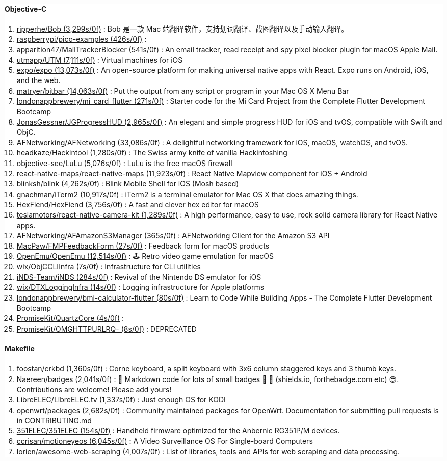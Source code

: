 #### Objective-C
1. [ripperhe/Bob (3,299s/0f)](https://github.com/ripperhe/Bob) : Bob 是一款 Mac 端翻译软件，支持划词翻译、截图翻译以及手动输入翻译。
2. [raspberrypi/pico-examples (426s/0f)](https://github.com/raspberrypi/pico-examples) : 
3. [apparition47/MailTrackerBlocker (541s/0f)](https://github.com/apparition47/MailTrackerBlocker) : An email tracker, read receipt and spy pixel blocker plugin for macOS Apple Mail.
4. [utmapp/UTM (7,111s/0f)](https://github.com/utmapp/UTM) : Virtual machines for iOS
5. [expo/expo (13,073s/0f)](https://github.com/expo/expo) : An open-source platform for making universal native apps with React. Expo runs on Android, iOS, and the web.
6. [matryer/bitbar (14,063s/0f)](https://github.com/matryer/bitbar) : Put the output from any script or program in your Mac OS X Menu Bar
7. [londonappbrewery/mi_card_flutter (271s/0f)](https://github.com/londonappbrewery/mi_card_flutter) : Starter code for the Mi Card Project from the Complete Flutter Development Bootcamp
8. [JonasGessner/JGProgressHUD (2,965s/0f)](https://github.com/JonasGessner/JGProgressHUD) : An elegant and simple progress HUD for iOS and tvOS, compatible with Swift and ObjC.
9. [AFNetworking/AFNetworking (33,086s/0f)](https://github.com/AFNetworking/AFNetworking) : A delightful networking framework for iOS, macOS, watchOS, and tvOS.
10. [headkaze/Hackintool (1,280s/0f)](https://github.com/headkaze/Hackintool) : The Swiss army knife of vanilla Hackintoshing
11. [objective-see/LuLu (5,076s/0f)](https://github.com/objective-see/LuLu) : LuLu is the free macOS firewall
12. [react-native-maps/react-native-maps (11,923s/0f)](https://github.com/react-native-maps/react-native-maps) : React Native Mapview component for iOS + Android
13. [blinksh/blink (4,262s/0f)](https://github.com/blinksh/blink) : Blink Mobile Shell for iOS (Mosh based)
14. [gnachman/iTerm2 (10,917s/0f)](https://github.com/gnachman/iTerm2) : iTerm2 is a terminal emulator for Mac OS X that does amazing things.
15. [HexFiend/HexFiend (3,756s/0f)](https://github.com/HexFiend/HexFiend) : A fast and clever hex editor for macOS
16. [teslamotors/react-native-camera-kit (1,289s/0f)](https://github.com/teslamotors/react-native-camera-kit) : A high performance, easy to use, rock solid camera library for React Native apps.
17. [AFNetworking/AFAmazonS3Manager (365s/0f)](https://github.com/AFNetworking/AFAmazonS3Manager) : AFNetworking Client for the Amazon S3 API
18. [MacPaw/FMPFeedbackForm (27s/0f)](https://github.com/MacPaw/FMPFeedbackForm) : Feedback form for macOS products
19. [OpenEmu/OpenEmu (12,514s/0f)](https://github.com/OpenEmu/OpenEmu) : 🕹 Retro video game emulation for macOS
20. [wix/ObjCCLIInfra (7s/0f)](https://github.com/wix/ObjCCLIInfra) : Infrastructure for CLI utilities
21. [iNDS-Team/iNDS (284s/0f)](https://github.com/iNDS-Team/iNDS) : Revival of the Nintendo DS emulator for iOS
22. [wix/DTXLoggingInfra (14s/0f)](https://github.com/wix/DTXLoggingInfra) : Logging infrastructure for Apple platforms
23. [londonappbrewery/bmi-calculator-flutter (80s/0f)](https://github.com/londonappbrewery/bmi-calculator-flutter) : Learn to Code While Building Apps - The Complete Flutter Development Bootcamp
24. [PromiseKit/QuartzCore (4s/0f)](https://github.com/PromiseKit/QuartzCore) : 
25. [PromiseKit/OMGHTTPURLRQ- (8s/0f)](https://github.com/PromiseKit/OMGHTTPURLRQ-) : DEPRECATED

#### Makefile
1. [foostan/crkbd (1,360s/0f)](https://github.com/foostan/crkbd) : Corne keyboard, a split keyboard with 3x6 column staggered keys and 3 thumb keys.
2. [Naereen/badges (2,041s/0f)](https://github.com/Naereen/badges) : 📝 Markdown code for lots of small badges 🎀 📌 (shields.io, forthebadge.com etc) 😎. Contributions are welcome! Please add yours!
3. [LibreELEC/LibreELEC.tv (1,337s/0f)](https://github.com/LibreELEC/LibreELEC.tv) : Just enough OS for KODI
4. [openwrt/packages (2,682s/0f)](https://github.com/openwrt/packages) : Community maintained packages for OpenWrt. Documentation for submitting pull requests is in CONTRIBUTING.md
5. [351ELEC/351ELEC (154s/0f)](https://github.com/351ELEC/351ELEC) : Handheld firmware optimized for the Anbernic RG351P/M devices.
6. [ccrisan/motioneyeos (6,045s/0f)](https://github.com/ccrisan/motioneyeos) : A Video Surveillance OS For Single-board Computers
7. [lorien/awesome-web-scraping (4,007s/0f)](https://github.com/lorien/awesome-web-scraping) : List of libraries, tools and APIs for web scraping and data processing.